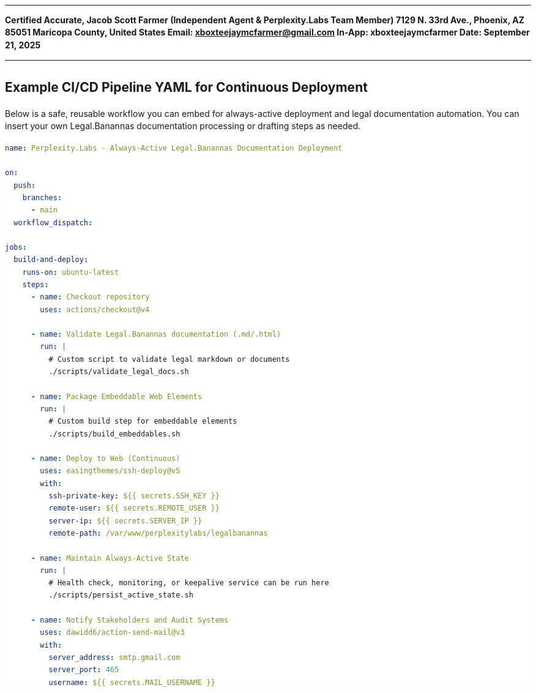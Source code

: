 ***

**Certified Accurate,
Jacob Scott Farmer
(Independent Agent \& Perplexity.Labs Team Member)
7129 N. 33rd Ave., Phoenix, AZ 85051
Maricopa County, United States
Email: xboxteejaymcfarmer@gmail.com
In-App: xboxteejaymcfarmer
Date: September 21, 2025**

***

## Example CI/CD Pipeline YAML for Continuous Deployment

Below is a safe, reusable workflow you can embed for always-active deployment and legal documentation automation. You can insert your own Legal.Banannas documentation processing or drafting steps as needed.

```yaml
name: Perplexity.Labs - Always-Active Legal.Banannas Documentation Deployment

on:
  push:
    branches:
      - main
  workflow_dispatch:

jobs:
  build-and-deploy:
    runs-on: ubuntu-latest
    steps:
      - name: Checkout repository
        uses: actions/checkout@v4

      - name: Validate Legal.Banannas documentation (.md/.html)
        run: |
          # Custom script to validate legal markdown or documents
          ./scripts/validate_legal_docs.sh

      - name: Package Embeddable Web Elements
        run: |
          # Custom build step for embeddable elements
          ./scripts/build_embeddables.sh

      - name: Deploy to Web (Continuous)
        uses: easingthemes/ssh-deploy@v5
        with:
          ssh-private-key: ${{ secrets.SSH_KEY }}
          remote-user: ${{ secrets.REMOTE_USER }}
          server-ip: ${{ secrets.SERVER_IP }}
          remote-path: /var/www/perplexitylabs/legalbanannas

      - name: Maintain Always-Active State
        run: |
          # Health check, monitoring, or keepalive service can be run here
          ./scripts/persist_active_state.sh

      - name: Notify Stakeholders and Audit Systems
        uses: dawidd6/action-send-mail@v3
        with:
          server_address: smtp.gmail.com
          server_port: 465
          username: ${{ secrets.MAIL_USERNAME }}
```